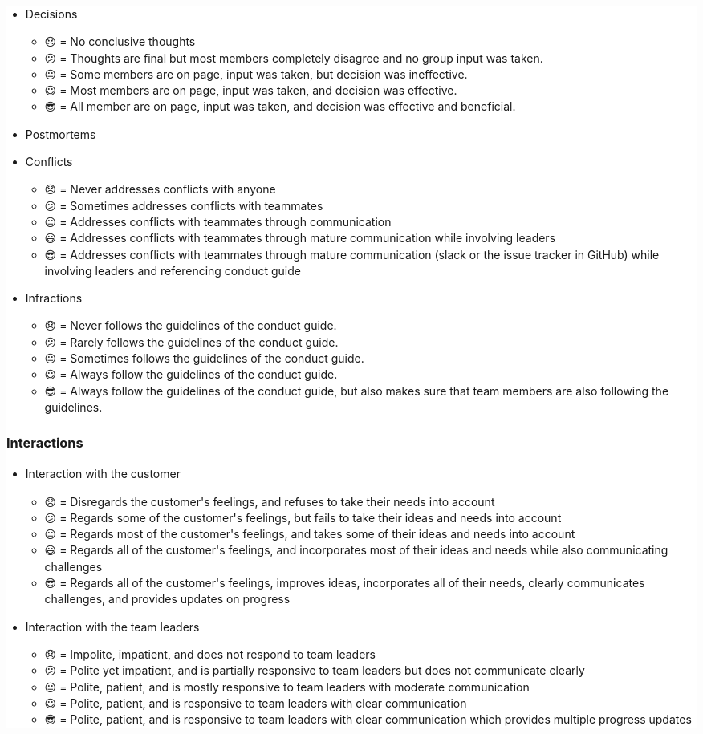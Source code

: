 * Decisions
  * :disappointed: = No conclusive thoughts
  * :confused: = Thoughts are final but most members completely disagree and no
    group input was taken.
  * :neutral_face: = Some members are on page, input was taken, but decision
    was ineffective.
  * :smiley: = Most members are on page, input was taken, and decision was
    effective.
  * :sunglasses: = All member are on page, input was taken, and decision was
    effective and beneficial.

* Postmortems
* Conflicts
  * :disappointed: = Never addresses conflicts with anyone
  * :confused: = Sometimes addresses conflicts with teammates
  * :neutral_face: = Addresses conflicts with teammates through communication
  * :smiley: = Addresses conflicts with teammates through mature communication
    while involving leaders
  * :sunglasses: = Addresses conflicts with teammates through mature
    communication (slack or the issue tracker in GitHub) while involving leaders
    and referencing conduct guide

* Infractions
  * :disappointed: = Never follows the guidelines of the conduct guide.
  * :confused: = Rarely follows the guidelines of the conduct guide.
  * :neutral_face: = Sometimes follows the guidelines of the conduct guide.
  * :smiley: = Always follow the guidelines of the conduct guide.
  * :sunglasses: = Always follow the guidelines of the conduct guide, but also
    makes sure that team members are also following the guidelines.

### Interactions

* Interaction with the customer
  * :disappointed: = Disregards the customer's feelings, and
  refuses to take their needs into account
  * :confused: = Regards some of the customer's feelings,
  but fails to take their ideas and needs into account
  * :neutral_face: = Regards most of the customer's feelings,
  and takes some of their ideas and needs into account
  * :smiley: = Regards all of the customer's feelings, and
  incorporates most of their ideas and needs while also communicating challenges
  * :sunglasses: = Regards all of the customer's feelings, improves ideas,
  incorporates all of their needs, clearly communicates challenges, and
  provides updates on progress

* Interaction with the team leaders
  * :disappointed: = Impolite, impatient, and does not respond to team leaders
  * :confused: = Polite yet impatient, and is partially responsive to
  team leaders but does not communicate clearly
  * :neutral_face: = Polite, patient, and is mostly responsive to team leaders
  with moderate communication
  * :smiley: = Polite, patient, and is responsive to team leaders with clear
  communication
  * :sunglasses: = Polite, patient, and is responsive to team leaders with clear
  communication which provides multiple progress updates
